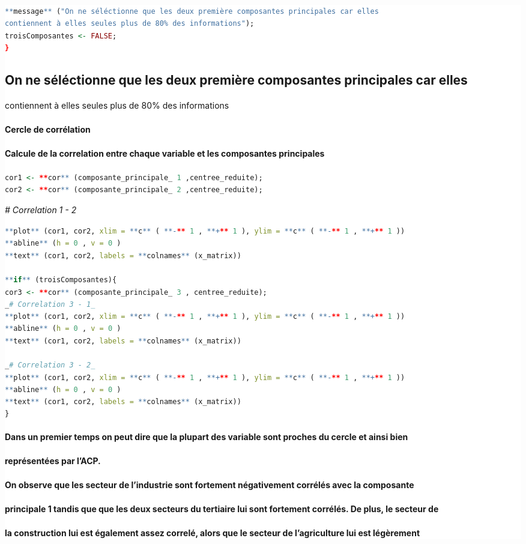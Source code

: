 ```r
**message** ("On ne séléctionne que les deux première composantes principales car elles
contiennent à elles seules plus de 80% des informations");
troisComposantes <- FALSE;
}
```
## On ne séléctionne que les deux première composantes principales car elles
contiennent à elles seules plus de 80% des informations

#### Cercle de corrélation

#### Calcule de la correlation entre chaque variable et les composantes principales
```r
cor1 <- **cor** (composante_principale_ 1 ,centree_reduite);
cor2 <- **cor** (composante_principale_ 2 ,centree_reduite);
```

_# Correlation 1 - 2_
```r
**plot** (cor1, cor2, xlim = **c** ( **-** 1 , **+** 1 ), ylim = **c** ( **-** 1 , **+** 1 ))
**abline** (h = 0 , v = 0 )
**text** (cor1, cor2, labels = **colnames** (x_matrix))

**if** (troisComposantes){
cor3 <- **cor** (composante_principale_ 3 , centree_reduite);
_# Correlation 3 - 1_
**plot** (cor1, cor2, xlim = **c** ( **-** 1 , **+** 1 ), ylim = **c** ( **-** 1 , **+** 1 ))
**abline** (h = 0 , v = 0 )
**text** (cor1, cor2, labels = **colnames** (x_matrix))

_# Correlation 3 - 2_
**plot** (cor1, cor2, xlim = **c** ( **-** 1 , **+** 1 ), ylim = **c** ( **-** 1 , **+** 1 ))
**abline** (h = 0 , v = 0 )
**text** (cor1, cor2, labels = **colnames** (x_matrix))
}
```
#### Dans un premier temps on peut dire que la plupart des variable sont proches du cercle et ainsi bien

#### représentées par l’ACP.

#### On observe que les secteur de l’industrie sont fortement négativement corrélés avec la composante

#### principale 1 tandis que que les deux secteurs du tertiaire lui sont fortement corrélés. De plus, le secteur de

#### la construction lui est également assez correlé, alors que le secteur de l’agriculture lui est légèrement
